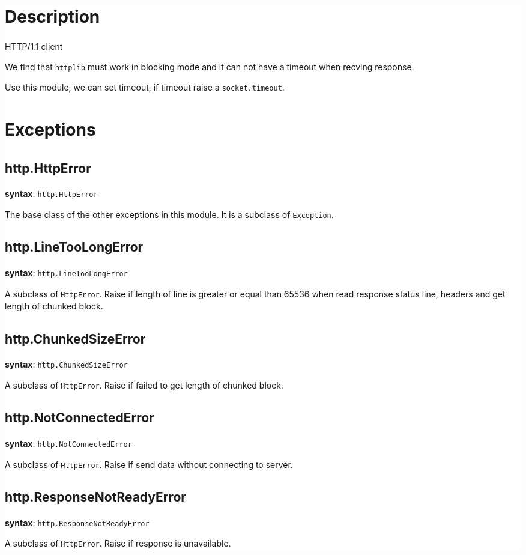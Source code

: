 #   Description

HTTP/1.1 client

We find that `httplib` must work in blocking mode and it can not have a timeout
when recving response.

Use this module, we can set timeout, if timeout raise a `socket.timeout`.

#   Exceptions

##  http.HttpError

**syntax**:
`http.HttpError`

The base class of the other exceptions in this module.
It is a subclass of `Exception`.

##  http.LineTooLongError

**syntax**:
`http.LineTooLongError`

A subclass of `HttpError`.
Raise if length of line is greater or equal than 65536
when read response status line,  headers and get length of chunked block.

##  http.ChunkedSizeError

**syntax**:
`http.ChunkedSizeError`

A subclass of `HttpError`.
Raise if failed to get length of chunked block.

##  http.NotConnectedError

**syntax**:
`http.NotConnectedError`

A subclass of `HttpError`.
Raise if send data without connecting to server.

##  http.ResponseNotReadyError

**syntax**:
`http.ResponseNotReadyError`

A subclass of `HttpError`.
Raise if response is unavailable.
